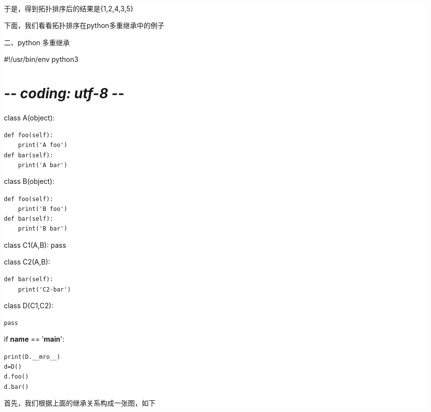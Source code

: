 于是，得到拓扑排序后的结果是{1,2,4,3,5}

下面，我们看看拓扑排序在python多重继承中的例子

二、python 多重继承

 #!/usr/bin/env python3
 
# -*- coding: utf-8 -*-

class A(object):

    def foo(self):
        print('A foo')
    def bar(self):
        print('A bar')


class B(object):

    def foo(self):
        print('B foo')
    def bar(self):
        print('B bar')

class C1(A,B):
    pass

class C2(A,B):

    def bar(self):
        print('C2-bar')

class D(C1,C2):

    pass

if __name__ == '__main__':

    print(D.__mro__)
    d=D()
    d.foo()
    d.bar()
    
首先，我们根据上面的继承关系构成一张图，如下